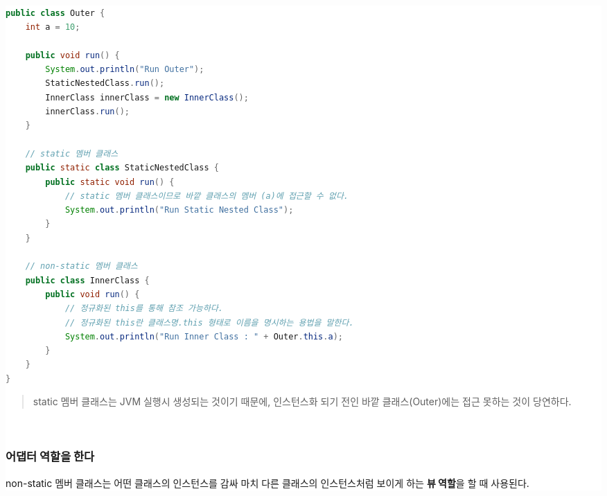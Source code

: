 ```java
public class Outer {
    int a = 10;

    public void run() {
        System.out.println("Run Outer");
        StaticNestedClass.run();
        InnerClass innerClass = new InnerClass();
        innerClass.run();
    }

    // static 멤버 클래스
    public static class StaticNestedClass {
        public static void run() {
            // static 멤버 클래스이므로 바깥 클래스의 멤버 (a)에 접근할 수 없다.
            System.out.println("Run Static Nested Class");
        }
    }

    // non-static 멤버 클래스
    public class InnerClass {
        public void run() {
            // 정규화된 this를 통해 참조 가능하다.
            // 정규화된 this란 클래스명.this 형태로 이름을 명시하는 용법을 말한다.
            System.out.println("Run Inner Class : " + Outer.this.a);
        }
    }
}
```
> static 멤버 클래스는 JVM 실행시 생성되는 것이기 때문에, 인스턴스화 되기 전인 바깥 클래스(Outer)에는 접근 못하는 것이 당연하다.

<br>

### 어댑터 역할을 한다
non-static 멤버 클래스는 어떤 클래스의 인스턴스를 감싸 마치 다른 클래스의 인스턴스처럼 보이게 하는 **뷰 역할**을 할 때 사용된다.
